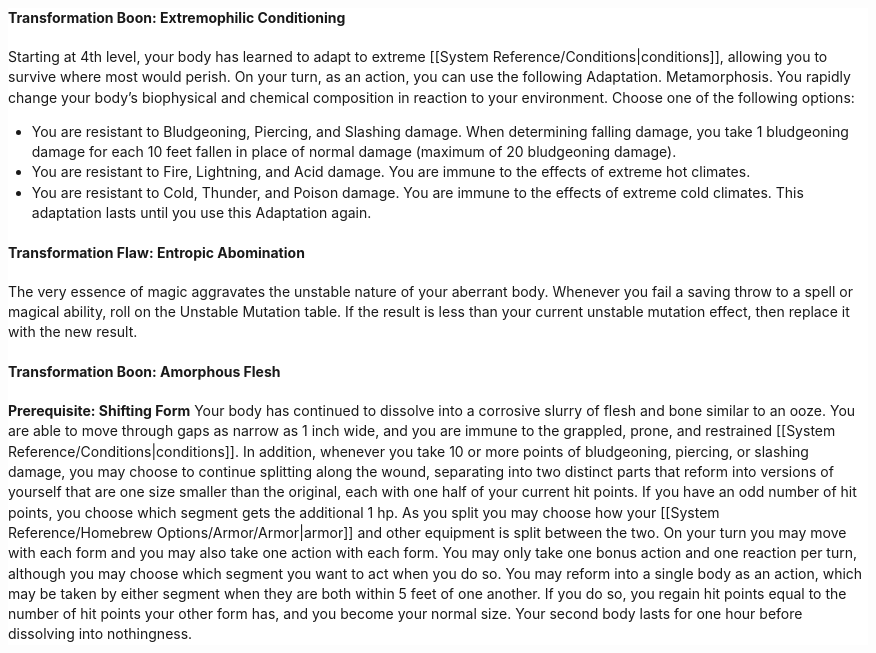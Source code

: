 #### Transformation Boon: Extremophilic Conditioning
Starting at 4th level, your body has learned to adapt to extreme [[System Reference/Conditions|conditions]], allowing you to survive where most would perish. On your turn, as an action, you can use the following Adaptation.
Metamorphosis. You rapidly change your body’s biophysical and chemical composition in reaction to your environment. Choose one of the following options:
- You are resistant to Bludgeoning, Piercing, and Slashing damage. When determining falling damage, you take 1 bludgeoning damage for each 10 feet fallen in place of normal damage (maximum of 20 bludgeoning damage).
- You are resistant to Fire, Lightning, and Acid damage. You are immune to the effects of extreme hot climates.
- You are resistant to Cold, Thunder, and Poison damage. You are immune to the effects of extreme cold climates.
This adaptation lasts until you use this Adaptation again.

#### Transformation Flaw: Entropic Abomination
The very essence of magic aggravates the unstable nature of your aberrant body. 
Whenever you fail a saving throw to a spell or magical ability, roll on the Unstable Mutation table. If the result is less than your current unstable mutation effect, then replace it with the new result.

#### Transformation Boon: Amorphous Flesh
**Prerequisite: Shifting Form**
Your body has continued to dissolve into a corrosive slurry of flesh and bone similar to an ooze. You are able to move through gaps as narrow as 1 inch wide, and you are immune to the grappled, prone, and restrained [[System Reference/Conditions|conditions]].
In addition, whenever you take 10 or more points of bludgeoning, piercing, or slashing damage, you may choose to continue splitting along the wound, separating into two distinct parts that reform into versions of yourself that are one size smaller than the original, each with one half of your current hit points. If you have an odd number of hit points, you choose which segment gets the additional 1 hp. As you split you may choose how your [[System Reference/Homebrew Options/Armor/Armor|armor]] and other equipment is split between the two.
On your turn you may move with each form and you may also take one action with each form. You may only take one bonus action and one reaction per turn, although you may choose which segment you want to act when you do so.
You may reform into a single body as an action, which may be taken by either segment when they are both within 5 feet of one another. If you do so, you regain hit points equal to the number of hit points your other form has, and you become your normal size. Your second body lasts for one hour before dissolving into nothingness.